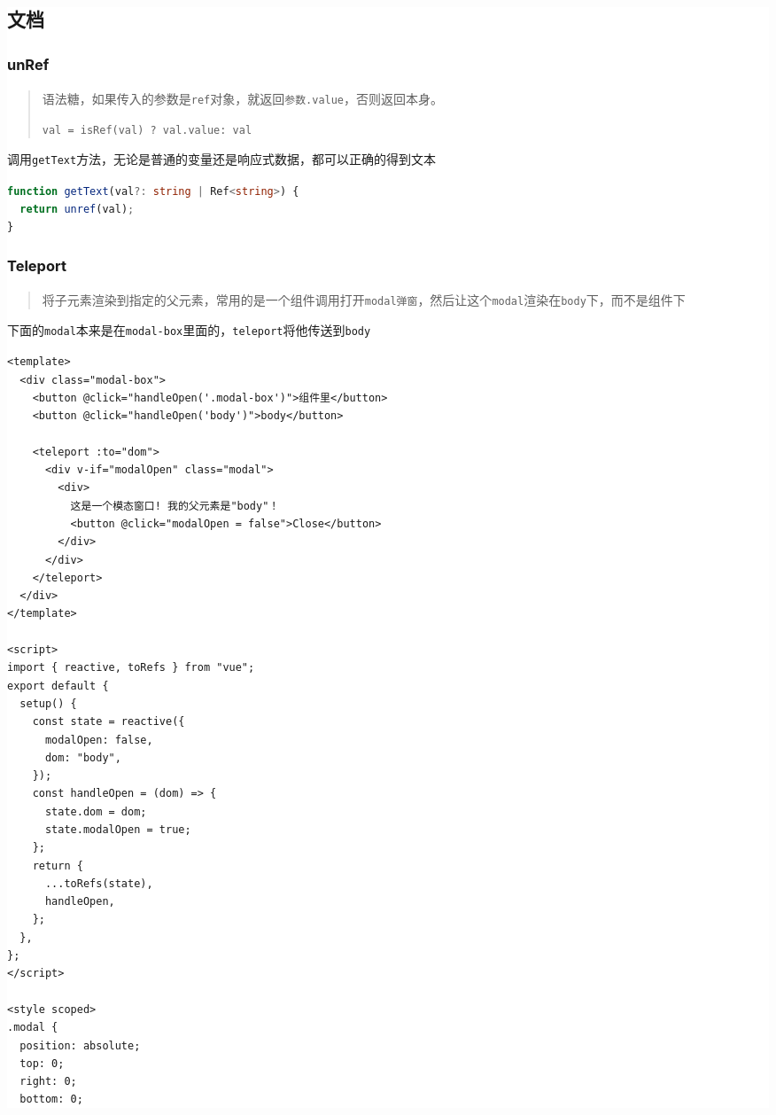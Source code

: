 
## 文档

### unRef

> 语法糖，如果传入的参数是`ref`对象，就返回`参数.value`，否则返回本身。
>
> `val = isRef(val) ? val.value: val`

调用`getText`方法，无论是普通的变量还是响应式数据，都可以正确的得到文本

```ts
function getText(val?: string | Ref<string>) {
  return unref(val);
}
```

### Teleport

> 将子元素渲染到指定的父元素，常用的是一个组件调用打开`modal弹窗`，然后让这个`modal`渲染在`body`下，而不是组件下

下面的`modal`本来是在`modal-box`里面的，`teleport`将他传送到`body`

```vue
<template>
  <div class="modal-box">
    <button @click="handleOpen('.modal-box')">组件里</button>
    <button @click="handleOpen('body')">body</button>

    <teleport :to="dom">
      <div v-if="modalOpen" class="modal">
        <div>
          这是一个模态窗口! 我的父元素是"body"！
          <button @click="modalOpen = false">Close</button>
        </div>
      </div>
    </teleport>
  </div>
</template>

<script>
import { reactive, toRefs } from "vue";
export default {
  setup() {
    const state = reactive({
      modalOpen: false,
      dom: "body",
    });
    const handleOpen = (dom) => {
      state.dom = dom;
      state.modalOpen = true;
    };
    return {
      ...toRefs(state),
      handleOpen,
    };
  },
};
</script>

<style scoped>
.modal {
  position: absolute;
  top: 0;
  right: 0;
  bottom: 0;
```